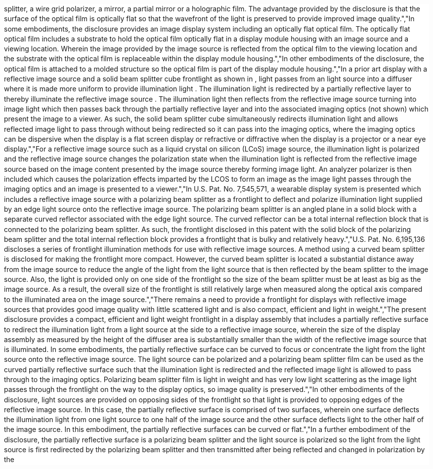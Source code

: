 splitter, a wire grid polarizer, a mirror, a partial mirror or a holographic film. The advantage provided by the disclosure is that the surface of the optical film is optically flat so that the wavefront of the light is preserved to provide improved image quality.","In some embodiments, the disclosure provides an image display system including an optically flat optical film. The optically flat optical film includes a substrate to hold the optical film optically flat in a display module housing with an image source and a viewing location. Wherein the image provided by the image source is reflected from the optical film to the viewing location and the substrate with the optical film is replaceable within the display module housing.","In other embodiments of the disclosure, the optical film is attached to a molded structure so the optical film is part of the display module housing.","In a prior art display  with a reflective image source  and a solid beam splitter cube frontlight  as shown in , light  passes from an light source  into a diffuser  where it is made more uniform to provide illumination light . The illumination light  is redirected by a partially reflective layer  to thereby illuminate the reflective image source . The illumination light  then reflects from the reflective image source  turning into image light  which then passes back through the partially reflective layer  and into the associated imaging optics (not shown) which present the image to a viewer. As such, the solid beam splitter cube  simultaneously redirects illumination light  and allows reflected image light  to pass through without being redirected so it can pass into the imaging optics, where the imaging optics can be dispersive when the display is a flat screen display or refractive or diffractive when the display is a projector or a near eye display.","For a reflective image source such as a liquid crystal on silicon (LCoS) image source, the illumination light is polarized and the reflective image source changes the polarization state when the illumination light is reflected from the reflective image source based on the image content presented by the image source thereby forming image light. An analyzer polarizer is then included which causes the polarization effects imparted by the LCOS to form an image as the image light passes through the imaging optics and an image is presented to a viewer.","In U.S. Pat. No. 7,545,571, a wearable display system is presented which includes a reflective image source with a polarizing beam splitter as a frontlight to deflect and polarize illumination light supplied by an edge light source onto the reflective image source. The polarizing beam splitter is an angled plane in a solid block with a separate curved reflector associated with the edge light source. The curved reflector can be a total internal reflection block that is connected to the polarizing beam splitter. As such, the frontlight disclosed in this patent with the solid block of the polarizing beam splitter and the total internal reflection block provides a frontlight that is bulky and relatively heavy.","U.S. Pat. No. 6,195,136 discloses a series of frontlight illumination methods for use with reflective image sources. A method using a curved beam splitter is disclosed for making the frontlight more compact. However, the curved beam splitter is located a substantial distance away from the image source to reduce the angle of the light from the light source that is then reflected by the beam splitter to the image source. Also, the light is provided only on one side of the frontlight so the size of the beam splitter must be at least as big as the image source. As a result, the overall size of the frontlight is still relatively large when measured along the optical axis compared to the illuminated area on the image source.","There remains a need to provide a frontlight for displays with reflective image sources that provides good image quality with little scattered light and is also compact, efficient and light in weight.","The present disclosure provides a compact, efficient and light weight frontlight in a display assembly that includes a partially reflective surface to redirect the illumination light from a light source at the side to a reflective image source, wherein the size of the display assembly as measured by the height of the diffuser area is substantially smaller than the width of the reflective image source that is illuminated. In some embodiments, the partially reflective surface can be curved to focus or concentrate the light from the light source onto the reflective image source. The light source can be polarized and a polarizing beam splitter film can be used as the curved partially reflective surface such that the illumination light is redirected and the reflected image light is allowed to pass through to the imaging optics. Polarizing beam splitter film is light in weight and has very low light scattering as the image light passes through the frontlight on the way to the display optics, so image quality is preserved.","In other embodiments of the disclosure, light sources are provided on opposing sides of the frontlight so that light is provided to opposing edges of the reflective image source. In this case, the partially reflective surface is comprised of two surfaces, wherein one surface deflects the illumination light from one light source to one half of the image source and the other surface deflects light to the other half of the image source. In this embodiment, the partially reflective surfaces can be curved or flat.","In a further embodiment of the disclosure, the partially reflective surface is a polarizing beam splitter and the light source is polarized so the light from the light source is first redirected by the polarizing beam splitter and then transmitted after being reflected and changed in polarization by the